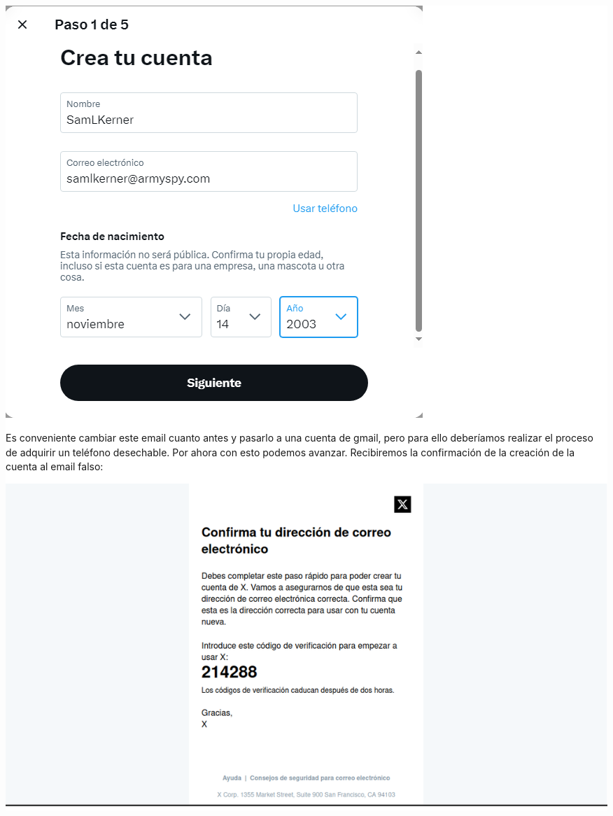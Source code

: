 ![Primera foto](img/9.png)

Es conveniente cambiar este email cuanto antes y pasarlo a una cuenta de gmail, pero para ello deberíamos realizar el proceso de adquirir un teléfono desechable. Por ahora con esto podemos avanzar. Recibiremos la confirmación de la creación de la cuenta al email falso:

![Primera foto](img/10.png)
